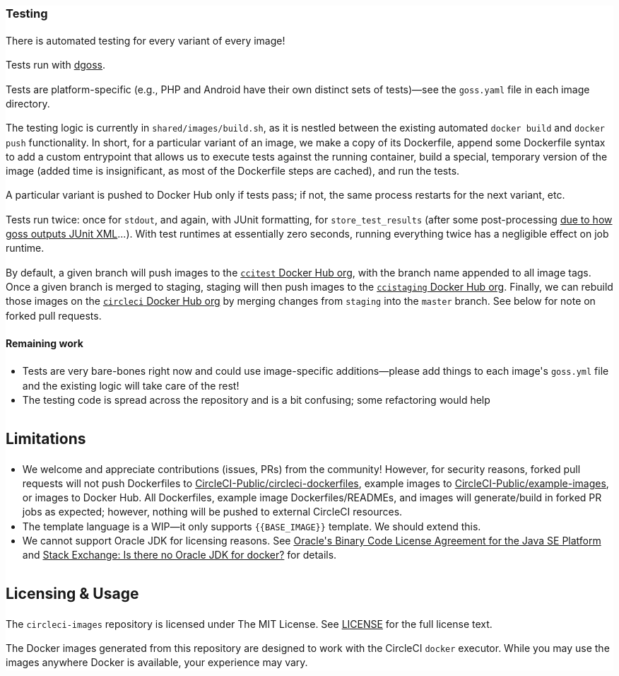 ### Testing
There is automated testing for every variant of every image!

Tests run with [dgoss](https://github.com/aelsabbahy/goss/tree/master/extras/dgoss).

Tests are platform-specific (e.g., PHP and Android have their own distinct sets of tests)—see the `goss.yaml` file in each image directory.

The testing logic is currently in `shared/images/build.sh`, as it is nestled between the existing automated `docker build` and `docker push` functionality. In short, for a particular variant of an image, we make a copy of its Dockerfile, append some Dockerfile syntax to add a custom entrypoint that allows us to execute tests against the running container, build a special, temporary version of the image (added time is insignificant, as most of the Dockerfile steps are cached), and run the tests.

A particular variant is pushed to Docker Hub only if tests pass; if not, the same process restarts for the next variant, etc.

Tests run twice: once for `stdout`, and again, with JUnit formatting, for `store_test_results` (after some post-processing [due to how goss outputs JUnit XML](https://github.com/aelsabbahy/goss/blob/master/outputs/junit.go)...). With test runtimes at essentially zero seconds, running everything twice has a negligible effect on job runtime.

By default, a given branch will push images to the [`ccitest` Docker Hub org](https://hub.docker.com/r/ccitest), with the branch name appended to all image tags. Once a given branch is merged to staging, staging will then push images to the [`ccistaging` Docker Hub org](https://hub.docker.com/r/ccistaging). Finally, we can rebuild those images on the [`circleci` Docker Hub org](https://hub.docker.com/r/circleci) by merging changes from `staging` into the `master` branch. See below for note on forked pull requests.

#### Remaining work
- Tests are very bare-bones right now and could use image-specific additions—please add things to each image's `goss.yml` file and the existing logic will take care of the rest!
- The testing code is spread across the repository and is a bit confusing; some refactoring would help

## Limitations
* We welcome and appreciate contributions (issues, PRs) from the community! However, for security reasons, forked pull requests will not push Dockerfiles to [CircleCI-Public/circleci-dockerfiles](https://github.com/CircleCI-Public/circleci-dockerfiles), example images to [CircleCI-Public/example-images](https://github.com/CircleCI-Public/example-images), or images to Docker Hub. All Dockerfiles, example image Dockerfiles/READMEs, and images will generate/build in forked PR jobs as expected; however, nothing will be pushed to external CircleCI resources.
* The template language is a WIP—it only supports `{{BASE_IMAGE}}` template. We should extend this.
* We cannot support Oracle JDK for licensing reasons. See [Oracle's Binary Code License Agreement for the Java SE Platform](http://oracle.com/technetwork/java/javase/terms/license/index.html) and [Stack Exchange: Is there no Oracle JDK for docker?](https://devops.stackexchange.com/questions/433/is-there-no-oracle-jdk-for-docker) for details.


## Licensing & Usage

The `circleci-images` repository is licensed under The MIT License.
See [LICENSE](https://github.com/circleci/circleci-images/blob/master/LICENSE) for the full license text.

The Docker images generated from this repository are designed to work with the CircleCI `docker` executor.
While you may use the images anywhere Docker is available, your experience may vary.
